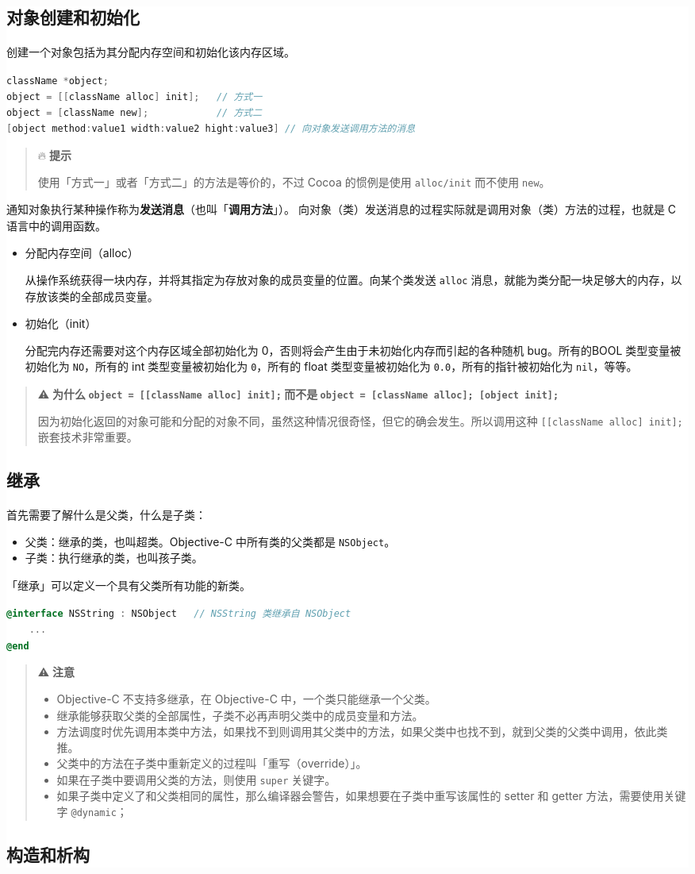 ## 对象创建和初始化

创建一个对象包括为其分配内存空间和初始化该内存区域。
    
```Objective-C 
className *object;
object = [[className alloc] init];   // 方式一
object = [className new];            // 方式二
[object method:value1 width:value2 hight:value3] // 向对象发送调用方法的消息
```
    
> 🔥 **提示**
>
> 使用「方式一」或者「方式二」的方法是等价的，不过 Cocoa 的惯例是使用 `alloc/init` 而不使用 `new`。   
    
通知对象执行某种操作称为**发送消息**（也叫「**调用方法**」）。
向对象（类）发送消息的过程实际就是调用对象（类）方法的过程，也就是 C 语言中的调用函数。

- 分配内存空间（alloc）

    从操作系统获得一块内存，并将其指定为存放对象的成员变量的位置。向某个类发送 `alloc` 消息，就能为类分配一块足够大的内存，以存放该类的全部成员变量。

- 初始化（init）

    分配完内存还需要对这个内存区域全部初始化为 0，否则将会产生由于未初始化内存而引起的各种随机 bug。所有的BOOL 类型变量被初始化为 `NO`，所有的 int 类型变量被初始化为 `0`，所有的 float 类型变量被初始化为 `0.0`，所有的指针被初始化为 `nil`，等等。
    
> ⚠️ **为什么 `object = [[className alloc] init];` 而不是 `object = [className alloc]; [object init];`**
> 
> 因为初始化返回的对象可能和分配的对象不同，虽然这种情况很奇怪，但它的确会发生。所以调用这种 `[[className alloc] init];` 嵌套技术非常重要。
    
## 继承  

首先需要了解什么是父类，什么是子类：

- 父类：继承的类，也叫超类。Objective-C 中所有类的父类都是 `NSObject`。
- 子类：执行继承的类，也叫孩子类。

「继承」可以定义一个具有父类所有功能的新类。
    
```Objective-C
@interface NSString : NSObject   // NSString 类继承自 NSObject
    ...
@end
```
    
> ⚠️ **注意**
> 
> - Objective-C 不支持多继承，在 Objective-C 中，一个类只能继承一个父类。
> - 继承能够获取父类的全部属性，子类不必再声明父类中的成员变量和方法。
> - 方法调度时优先调用本类中方法，如果找不到则调用其父类中的方法，如果父类中也找不到，就到父类的父类中调用，依此类推。
> - 父类中的方法在子类中重新定义的过程叫「重写（override）」。
> - 如果在子类中要调用父类的方法，则使用 `super` 关键字。
> - 如果子类中定义了和父类相同的属性，那么编译器会警告，如果想要在子类中重写该属性的 setter 和 getter 方法，需要使用关键字 `@dynamic`；
 
## 构造和析构
